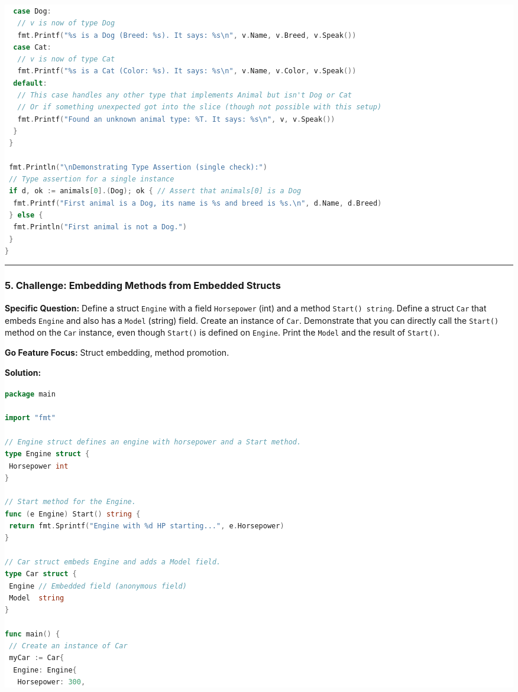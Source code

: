 ```go
  case Dog:
   // v is now of type Dog
   fmt.Printf("%s is a Dog (Breed: %s). It says: %s\n", v.Name, v.Breed, v.Speak())
  case Cat:
   // v is now of type Cat
   fmt.Printf("%s is a Cat (Color: %s). It says: %s\n", v.Name, v.Color, v.Speak())
  default:
   // This case handles any other type that implements Animal but isn't Dog or Cat
   // Or if something unexpected got into the slice (though not possible with this setup)
   fmt.Printf("Found an unknown animal type: %T. It says: %s\n", v, v.Speak())
  }
 }

 fmt.Println("\nDemonstrating Type Assertion (single check):")
 // Type assertion for a single instance
 if d, ok := animals[0].(Dog); ok { // Assert that animals[0] is a Dog
  fmt.Printf("First animal is a Dog, its name is %s and breed is %s.\n", d.Name, d.Breed)
 } else {
  fmt.Println("First animal is not a Dog.")
 }
}
```

-----

### 5\. **Challenge: Embedding Methods from Embedded Structs**

**Specific Question:**
Define a struct `Engine` with a field `Horsepower` (int) and a method `Start() string`.
Define a struct `Car` that embeds `Engine` and also has a `Model` (string) field.
Create an instance of `Car`. Demonstrate that you can directly call the `Start()` method on the `Car` instance, even though `Start()` is defined on `Engine`. Print the `Model` and the result of `Start()`.

**Go Feature Focus:** Struct embedding, method promotion.

**Solution:**

```go
package main

import "fmt"

// Engine struct defines an engine with horsepower and a Start method.
type Engine struct {
 Horsepower int
}

// Start method for the Engine.
func (e Engine) Start() string {
 return fmt.Sprintf("Engine with %d HP starting...", e.Horsepower)
}

// Car struct embeds Engine and adds a Model field.
type Car struct {
 Engine // Embedded field (anonymous field)
 Model  string
}

func main() {
 // Create an instance of Car
 myCar := Car{
  Engine: Engine{
   Horsepower: 300,
```